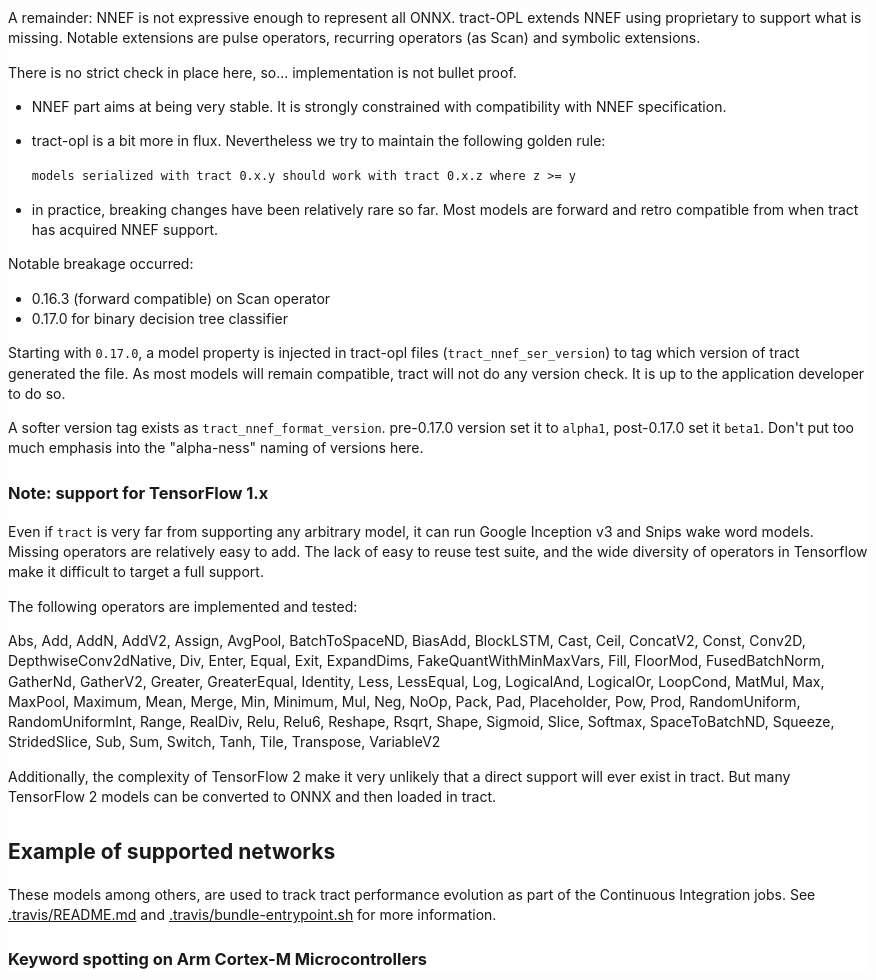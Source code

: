 A remainder: NNEF is not expressive enough to represent all ONNX. tract-OPL extends
NNEF using proprietary to support what is missing. Notable extensions are pulse
operators, recurring operators (as Scan) and symbolic extensions.

There is no strict check in place here, so... implementation is not bullet proof.
* NNEF part aims at being very stable. It is strongly constrained with compatibility
  with NNEF specification.
* tract-opl is a bit more in flux. Nevertheless we try to maintain the following
  golden rule:

  `models serialized with tract 0.x.y should work with tract 0.x.z where z >= y`

* in practice, breaking changes have been relatively rare so far. Most models are
  forward and retro compatible from when tract has acquired NNEF support.

Notable breakage occurred:
* 0.16.3 (forward compatible) on Scan operator
* 0.17.0 for binary decision tree classifier

Starting with `0.17.0`, a model property is injected in tract-opl files (`tract_nnef_ser_version`)
to tag which version of tract generated the file. As most models will remain compatible,
tract will not do any version check. It is up to the application developer to do so.

A softer version tag exists as `tract_nnef_format_version`. pre-0.17.0 version set it to
`alpha1`, post-0.17.0 set it `beta1`. Don't put too much emphasis into the "alpha-ness" naming
of versions here.

### Note: support for TensorFlow 1.x

Even if `tract` is very far from supporting any arbitrary model, it can run
Google Inception v3 and Snips wake word models. Missing operators are relatively
easy to add. The lack of easy to reuse test suite, and the wide diversity of
operators in Tensorflow make it difficult to target a full support.

The following operators are implemented and tested:

Abs, Add, AddN, AddV2, Assign, AvgPool, BatchToSpaceND, BiasAdd, BlockLSTM, Cast, Ceil, ConcatV2, Const, Conv2D, DepthwiseConv2dNative, Div, Enter, Equal, Exit, ExpandDims, FakeQuantWithMinMaxVars, Fill, FloorMod, FusedBatchNorm, GatherNd, GatherV2, Greater, GreaterEqual, Identity, Less, LessEqual, Log, LogicalAnd, LogicalOr, LoopCond, MatMul, Max, MaxPool, Maximum, Mean, Merge, Min, Minimum, Mul, Neg, NoOp, Pack, Pad, Placeholder, Pow, Prod, RandomUniform, RandomUniformInt, Range, RealDiv, Relu, Relu6, Reshape, Rsqrt, Shape, Sigmoid, Slice, Softmax, SpaceToBatchND, Squeeze, StridedSlice, Sub, Sum, Switch, Tanh, Tile, Transpose, VariableV2

Additionally, the complexity of TensorFlow 2 make it very unlikely that a direct
support will ever exist in tract. But many TensorFlow 2 models can be
converted to ONNX and then loaded in tract.

## Example of supported networks

These models among others, are used to track tract performance evolution as
part of the Continuous Integration jobs. See [.travis/README.md](readme) and
[.travis/bundle-entrypoint.sh](.travis/bundle-entrypoint.sh) for more
information.

### Keyword spotting on Arm Cortex-M Microcontrollers
